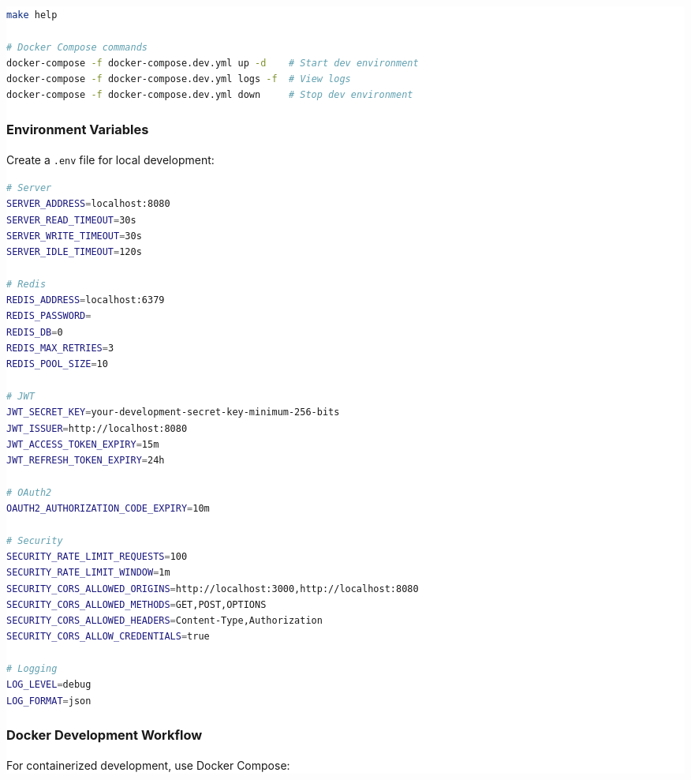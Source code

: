 ```bash
make help

# Docker Compose commands
docker-compose -f docker-compose.dev.yml up -d    # Start dev environment
docker-compose -f docker-compose.dev.yml logs -f  # View logs
docker-compose -f docker-compose.dev.yml down     # Stop dev environment
```

### Environment Variables

Create a `.env` file for local development:

```bash
# Server
SERVER_ADDRESS=localhost:8080
SERVER_READ_TIMEOUT=30s
SERVER_WRITE_TIMEOUT=30s
SERVER_IDLE_TIMEOUT=120s

# Redis
REDIS_ADDRESS=localhost:6379
REDIS_PASSWORD=
REDIS_DB=0
REDIS_MAX_RETRIES=3
REDIS_POOL_SIZE=10

# JWT
JWT_SECRET_KEY=your-development-secret-key-minimum-256-bits
JWT_ISSUER=http://localhost:8080
JWT_ACCESS_TOKEN_EXPIRY=15m
JWT_REFRESH_TOKEN_EXPIRY=24h

# OAuth2
OAUTH2_AUTHORIZATION_CODE_EXPIRY=10m

# Security
SECURITY_RATE_LIMIT_REQUESTS=100
SECURITY_RATE_LIMIT_WINDOW=1m
SECURITY_CORS_ALLOWED_ORIGINS=http://localhost:3000,http://localhost:8080
SECURITY_CORS_ALLOWED_METHODS=GET,POST,OPTIONS
SECURITY_CORS_ALLOWED_HEADERS=Content-Type,Authorization
SECURITY_CORS_ALLOW_CREDENTIALS=true

# Logging
LOG_LEVEL=debug
LOG_FORMAT=json
```

### Docker Development Workflow

For containerized development, use Docker Compose:
